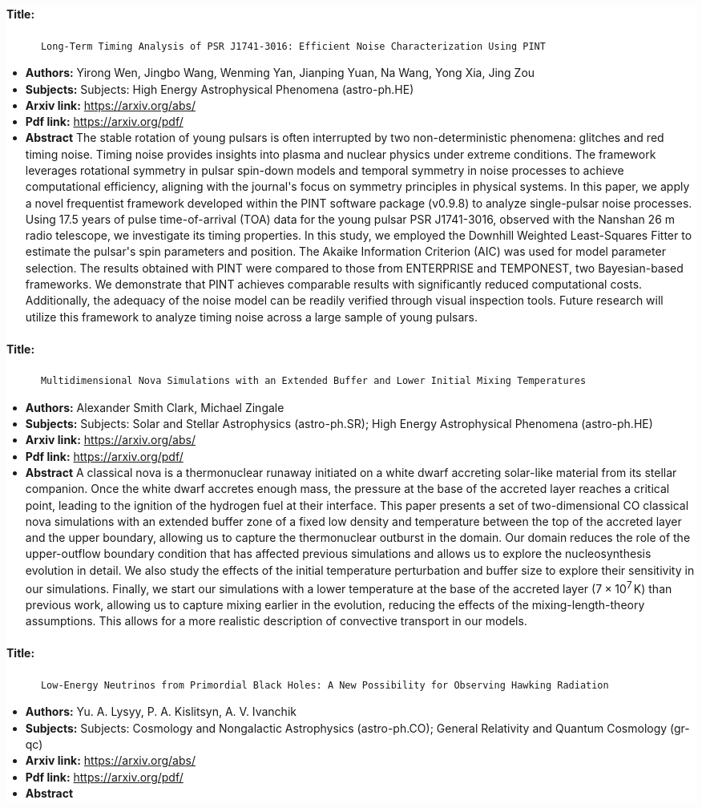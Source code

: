 #### Title:
          Long-Term Timing Analysis of PSR J1741-3016: Efficient Noise Characterization Using PINT
 - **Authors:** Yirong Wen, Jingbo Wang, Wenming Yan, Jianping Yuan, Na Wang, Yong Xia, Jing Zou
 - **Subjects:** Subjects:
High Energy Astrophysical Phenomena (astro-ph.HE)
 - **Arxiv link:** https://arxiv.org/abs/
 - **Pdf link:** https://arxiv.org/pdf/
 - **Abstract**
 The stable rotation of young pulsars is often interrupted by two non-deterministic phenomena: glitches and red timing noise. Timing noise provides insights into plasma and nuclear physics under extreme conditions. The framework leverages rotational symmetry in pulsar spin-down models and temporal symmetry in noise processes to achieve computational efficiency, aligning with the journal's focus on symmetry principles in physical systems. In this paper, we apply a novel frequentist framework developed within the PINT software package (v0.9.8) to analyze single-pulsar noise processes. Using 17.5 years of pulse time-of-arrival (TOA) data for the young pulsar PSR J1741-3016, observed with the Nanshan 26 m radio telescope, we investigate its timing properties. In this study, we employed the Downhill Weighted Least-Squares Fitter to estimate the pulsar's spin parameters and position. The Akaike Information Criterion (AIC) was used for model parameter selection. The results obtained with PINT were compared to those from ENTERPRISE and TEMPONEST, two Bayesian-based frameworks. We demonstrate that PINT achieves comparable results with significantly reduced computational costs. Additionally, the adequacy of the noise model can be readily verified through visual inspection tools. Future research will utilize this framework to analyze timing noise across a large sample of young pulsars.
#### Title:
          Multidimensional Nova Simulations with an Extended Buffer and Lower Initial Mixing Temperatures
 - **Authors:** Alexander Smith Clark, Michael Zingale
 - **Subjects:** Subjects:
Solar and Stellar Astrophysics (astro-ph.SR); High Energy Astrophysical Phenomena (astro-ph.HE)
 - **Arxiv link:** https://arxiv.org/abs/
 - **Pdf link:** https://arxiv.org/pdf/
 - **Abstract**
 A classical nova is a thermonuclear runaway initiated on a white dwarf accreting solar-like material from its stellar companion. Once the white dwarf accretes enough mass, the pressure at the base of the accreted layer reaches a critical point, leading to the ignition of the hydrogen fuel at their interface. This paper presents a set of two-dimensional CO classical nova simulations with an extended buffer zone of a fixed low density and temperature between the top of the accreted layer and the upper boundary, allowing us to capture the thermonuclear outburst in the domain. Our domain reduces the role of the upper-outflow boundary condition that has affected previous simulations and allows us to explore the nucleosynthesis evolution in detail. We also study the effects of the initial temperature perturbation and buffer size to explore their sensitivity in our simulations. Finally, we start our simulations with a lower temperature at the base of the accreted layer ($7\times 10^7\,\mathrm{K}$) than previous work, allowing us to capture mixing earlier in the evolution, reducing the effects of the mixing-length-theory assumptions. This allows for a more realistic description of convective transport in our models.
#### Title:
          Low-Energy Neutrinos from Primordial Black Holes: A New Possibility for Observing Hawking Radiation
 - **Authors:** Yu. A. Lysyy, P. A. Kislitsyn, A. V. Ivanchik
 - **Subjects:** Subjects:
Cosmology and Nongalactic Astrophysics (astro-ph.CO); General Relativity and Quantum Cosmology (gr-qc)
 - **Arxiv link:** https://arxiv.org/abs/
 - **Pdf link:** https://arxiv.org/pdf/
 - **Abstract**